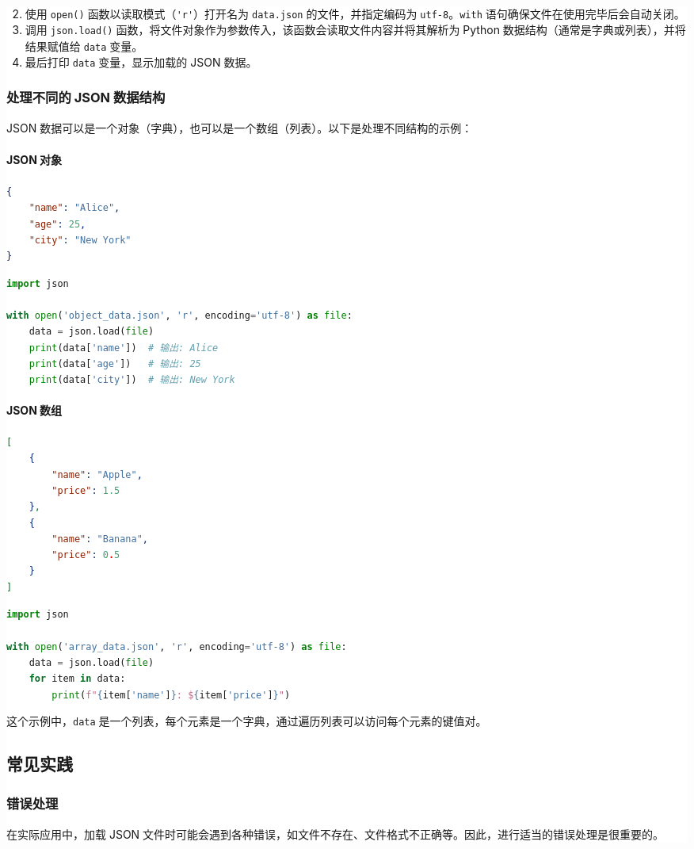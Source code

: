 2. 使用 `open()` 函数以读取模式（`'r'`）打开名为 `data.json` 的文件，并指定编码为 `utf-8`。`with` 语句确保文件在使用完毕后会自动关闭。
3. 调用 `json.load()` 函数，将文件对象作为参数传入，该函数会读取文件内容并将其解析为 Python 数据结构（通常是字典或列表），并将结果赋值给 `data` 变量。
4. 最后打印 `data` 变量，显示加载的 JSON 数据。

### 处理不同的 JSON 数据结构
JSON 数据可以是一个对象（字典），也可以是一个数组（列表）。以下是处理不同结构的示例：

#### JSON 对象
```json
{
    "name": "Alice",
    "age": 25,
    "city": "New York"
}
```
```python
import json

with open('object_data.json', 'r', encoding='utf-8') as file:
    data = json.load(file)
    print(data['name'])  # 输出: Alice
    print(data['age'])   # 输出: 25
    print(data['city'])  # 输出: New York
```

#### JSON 数组
```json
[
    {
        "name": "Apple",
        "price": 1.5
    },
    {
        "name": "Banana",
        "price": 0.5
    }
]
```
```python
import json

with open('array_data.json', 'r', encoding='utf-8') as file:
    data = json.load(file)
    for item in data:
        print(f"{item['name']}: ${item['price']}")
```
这个示例中，`data` 是一个列表，每个元素是一个字典，通过遍历列表可以访问每个元素的键值对。

## 常见实践
### 错误处理
在实际应用中，加载 JSON 文件时可能会遇到各种错误，如文件不存在、文件格式不正确等。因此，进行适当的错误处理是很重要的。
